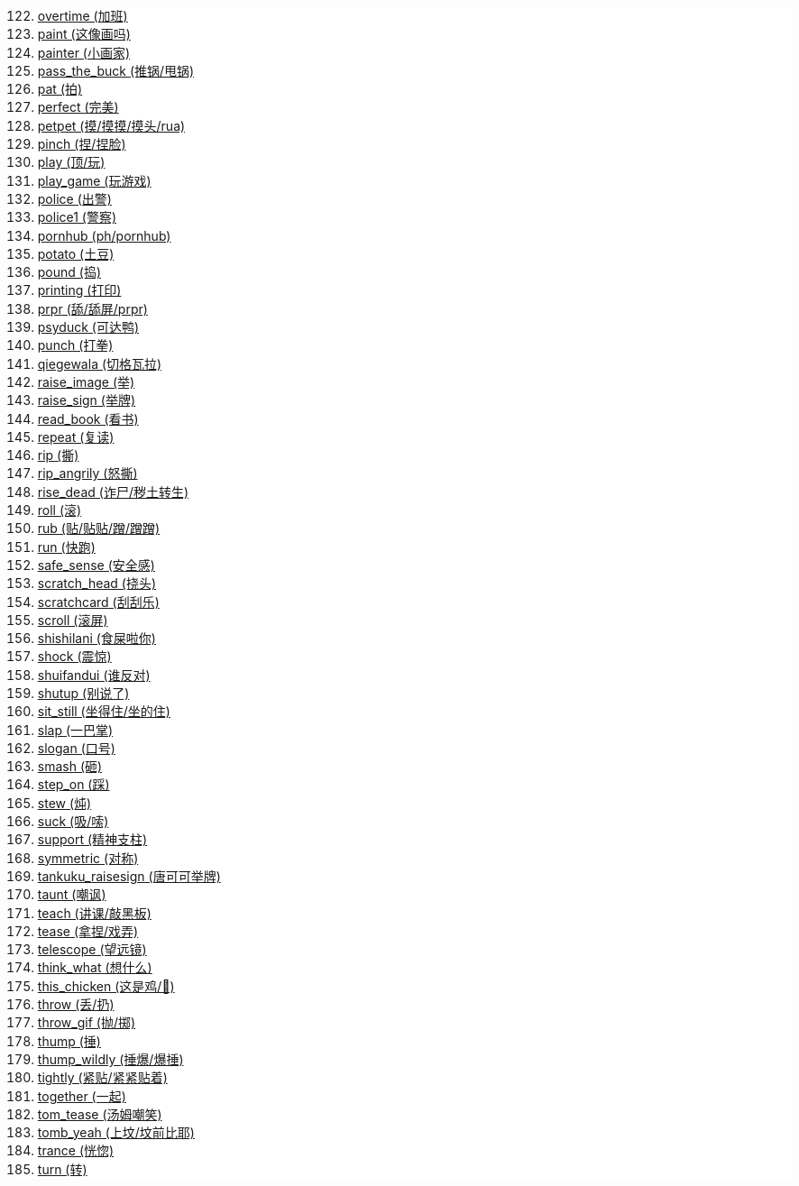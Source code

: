 122. [overtime (加班)](#overtime)
123. [paint (这像画吗)](#paint)
124. [painter (小画家)](#painter)
125. [pass_the_buck (推锅/甩锅)](#pass_the_buck)
126. [pat (拍)](#pat)
127. [perfect (完美)](#perfect)
128. [petpet (摸/摸摸/摸头/rua)](#petpet)
129. [pinch (捏/捏脸)](#pinch)
130. [play (顶/玩)](#play)
131. [play_game (玩游戏)](#play_game)
132. [police (出警)](#police)
133. [police1 (警察)](#police1)
134. [pornhub (ph/pornhub)](#pornhub)
135. [potato (土豆)](#potato)
136. [pound (捣)](#pound)
137. [printing (打印)](#printing)
138. [prpr (舔/舔屏/prpr)](#prpr)
139. [psyduck (可达鸭)](#psyduck)
140. [punch (打拳)](#punch)
141. [qiegewala (切格瓦拉)](#qiegewala)
142. [raise_image (举)](#raise_image)
143. [raise_sign (举牌)](#raise_sign)
144. [read_book (看书)](#read_book)
145. [repeat (复读)](#repeat)
146. [rip (撕)](#rip)
147. [rip_angrily (怒撕)](#rip_angrily)
148. [rise_dead (诈尸/秽土转生)](#rise_dead)
149. [roll (滚)](#roll)
150. [rub (贴/贴贴/蹭/蹭蹭)](#rub)
151. [run (快跑)](#run)
152. [safe_sense (安全感)](#safe_sense)
153. [scratch_head (挠头)](#scratch_head)
154. [scratchcard (刮刮乐)](#scratchcard)
155. [scroll (滚屏)](#scroll)
156. [shishilani (食屎啦你)](#shishilani)
157. [shock (震惊)](#shock)
158. [shuifandui (谁反对)](#shuifandui)
159. [shutup (别说了)](#shutup)
160. [sit_still (坐得住/坐的住)](#sit_still)
161. [slap (一巴掌)](#slap)
162. [slogan (口号)](#slogan)
163. [smash (砸)](#smash)
164. [step_on (踩)](#step_on)
165. [stew (炖)](#stew)
166. [suck (吸/嗦)](#suck)
167. [support (精神支柱)](#support)
168. [symmetric (对称)](#symmetric)
169. [tankuku_raisesign (唐可可举牌)](#tankuku_raisesign)
170. [taunt (嘲讽)](#taunt)
171. [teach (讲课/敲黑板)](#teach)
172. [tease (拿捏/戏弄)](#tease)
173. [telescope (望远镜)](#telescope)
174. [think_what (想什么)](#think_what)
175. [this_chicken (这是鸡/🐔)](#this_chicken)
176. [throw (丢/扔)](#throw)
177. [throw_gif (抛/掷)](#throw_gif)
178. [thump (捶)](#thump)
179. [thump_wildly (捶爆/爆捶)](#thump_wildly)
180. [tightly (紧贴/紧紧贴着)](#tightly)
181. [together (一起)](#together)
182. [tom_tease (汤姆嘲笑)](#tom_tease)
183. [tomb_yeah (上坟/坟前比耶)](#tomb_yeah)
184. [trance (恍惚)](#trance)
185. [turn (转)](#turn)